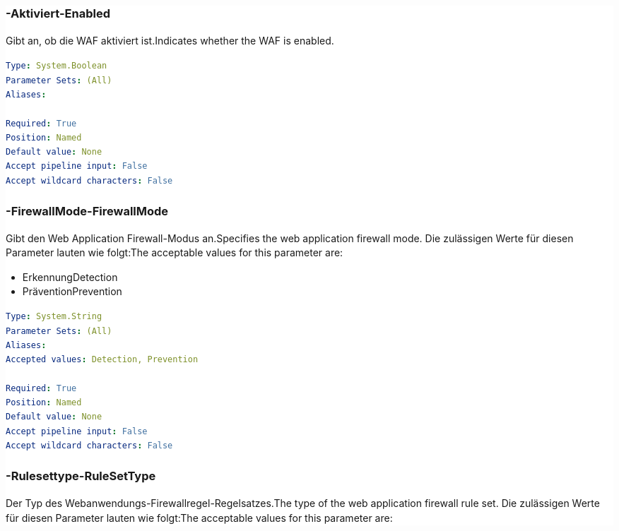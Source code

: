 ### <span data-ttu-id="698bf-117">-Aktiviert</span><span class="sxs-lookup"><span data-stu-id="698bf-117">-Enabled</span></span>
<span data-ttu-id="698bf-118">Gibt an, ob die WAF aktiviert ist.</span><span class="sxs-lookup"><span data-stu-id="698bf-118">Indicates whether the WAF is enabled.</span></span>

```yaml
Type: System.Boolean
Parameter Sets: (All)
Aliases: 

Required: True
Position: Named
Default value: None
Accept pipeline input: False
Accept wildcard characters: False
```

### <span data-ttu-id="698bf-119">-FirewallMode</span><span class="sxs-lookup"><span data-stu-id="698bf-119">-FirewallMode</span></span>
<span data-ttu-id="698bf-120">Gibt den Web Application Firewall-Modus an.</span><span class="sxs-lookup"><span data-stu-id="698bf-120">Specifies the web application firewall mode.</span></span>
<span data-ttu-id="698bf-121">Die zulässigen Werte für diesen Parameter lauten wie folgt:</span><span class="sxs-lookup"><span data-stu-id="698bf-121">The acceptable values for this parameter are:</span></span>

- <span data-ttu-id="698bf-122">Erkennung</span><span class="sxs-lookup"><span data-stu-id="698bf-122">Detection</span></span>
- <span data-ttu-id="698bf-123">Prävention</span><span class="sxs-lookup"><span data-stu-id="698bf-123">Prevention</span></span>

```yaml
Type: System.String
Parameter Sets: (All)
Aliases: 
Accepted values: Detection, Prevention

Required: True
Position: Named
Default value: None
Accept pipeline input: False
Accept wildcard characters: False
```

### <span data-ttu-id="698bf-124">-Rulesettype</span><span class="sxs-lookup"><span data-stu-id="698bf-124">-RuleSetType</span></span>
<span data-ttu-id="698bf-125">Der Typ des Webanwendungs-Firewallregel-Regelsatzes.</span><span class="sxs-lookup"><span data-stu-id="698bf-125">The type of the web application firewall rule set.</span></span> <span data-ttu-id="698bf-126">Die zulässigen Werte für diesen Parameter lauten wie folgt:</span><span class="sxs-lookup"><span data-stu-id="698bf-126">The acceptable values for this parameter are:</span></span> 

